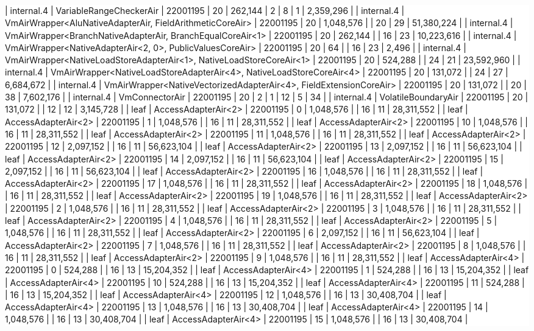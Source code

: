 | internal.4 | VariableRangeCheckerAir | 22001195 | 20 | 262,144 | 2 | 8 | 1 | 2,359,296 | 
| internal.4 | VmAirWrapper<AluNativeAdapterAir, FieldArithmeticCoreAir> | 22001195 | 20 | 1,048,576 |  | 20 | 29 | 51,380,224 | 
| internal.4 | VmAirWrapper<BranchNativeAdapterAir, BranchEqualCoreAir<1> | 22001195 | 20 | 262,144 |  | 16 | 23 | 10,223,616 | 
| internal.4 | VmAirWrapper<NativeAdapterAir<2, 0>, PublicValuesCoreAir> | 22001195 | 20 | 64 |  | 16 | 23 | 2,496 | 
| internal.4 | VmAirWrapper<NativeLoadStoreAdapterAir<1>, NativeLoadStoreCoreAir<1> | 22001195 | 20 | 524,288 |  | 24 | 21 | 23,592,960 | 
| internal.4 | VmAirWrapper<NativeLoadStoreAdapterAir<4>, NativeLoadStoreCoreAir<4> | 22001195 | 20 | 131,072 |  | 24 | 27 | 6,684,672 | 
| internal.4 | VmAirWrapper<NativeVectorizedAdapterAir<4>, FieldExtensionCoreAir> | 22001195 | 20 | 131,072 |  | 20 | 38 | 7,602,176 | 
| internal.4 | VmConnectorAir | 22001195 | 20 | 2 | 1 | 12 | 5 | 34 | 
| internal.4 | VolatileBoundaryAir | 22001195 | 20 | 131,072 |  | 12 | 12 | 3,145,728 | 
| leaf | AccessAdapterAir<2> | 22001195 | 0 | 1,048,576 |  | 16 | 11 | 28,311,552 | 
| leaf | AccessAdapterAir<2> | 22001195 | 1 | 1,048,576 |  | 16 | 11 | 28,311,552 | 
| leaf | AccessAdapterAir<2> | 22001195 | 10 | 1,048,576 |  | 16 | 11 | 28,311,552 | 
| leaf | AccessAdapterAir<2> | 22001195 | 11 | 1,048,576 |  | 16 | 11 | 28,311,552 | 
| leaf | AccessAdapterAir<2> | 22001195 | 12 | 2,097,152 |  | 16 | 11 | 56,623,104 | 
| leaf | AccessAdapterAir<2> | 22001195 | 13 | 2,097,152 |  | 16 | 11 | 56,623,104 | 
| leaf | AccessAdapterAir<2> | 22001195 | 14 | 2,097,152 |  | 16 | 11 | 56,623,104 | 
| leaf | AccessAdapterAir<2> | 22001195 | 15 | 2,097,152 |  | 16 | 11 | 56,623,104 | 
| leaf | AccessAdapterAir<2> | 22001195 | 16 | 1,048,576 |  | 16 | 11 | 28,311,552 | 
| leaf | AccessAdapterAir<2> | 22001195 | 17 | 1,048,576 |  | 16 | 11 | 28,311,552 | 
| leaf | AccessAdapterAir<2> | 22001195 | 18 | 1,048,576 |  | 16 | 11 | 28,311,552 | 
| leaf | AccessAdapterAir<2> | 22001195 | 19 | 1,048,576 |  | 16 | 11 | 28,311,552 | 
| leaf | AccessAdapterAir<2> | 22001195 | 2 | 1,048,576 |  | 16 | 11 | 28,311,552 | 
| leaf | AccessAdapterAir<2> | 22001195 | 3 | 1,048,576 |  | 16 | 11 | 28,311,552 | 
| leaf | AccessAdapterAir<2> | 22001195 | 4 | 1,048,576 |  | 16 | 11 | 28,311,552 | 
| leaf | AccessAdapterAir<2> | 22001195 | 5 | 1,048,576 |  | 16 | 11 | 28,311,552 | 
| leaf | AccessAdapterAir<2> | 22001195 | 6 | 2,097,152 |  | 16 | 11 | 56,623,104 | 
| leaf | AccessAdapterAir<2> | 22001195 | 7 | 1,048,576 |  | 16 | 11 | 28,311,552 | 
| leaf | AccessAdapterAir<2> | 22001195 | 8 | 1,048,576 |  | 16 | 11 | 28,311,552 | 
| leaf | AccessAdapterAir<2> | 22001195 | 9 | 1,048,576 |  | 16 | 11 | 28,311,552 | 
| leaf | AccessAdapterAir<4> | 22001195 | 0 | 524,288 |  | 16 | 13 | 15,204,352 | 
| leaf | AccessAdapterAir<4> | 22001195 | 1 | 524,288 |  | 16 | 13 | 15,204,352 | 
| leaf | AccessAdapterAir<4> | 22001195 | 10 | 524,288 |  | 16 | 13 | 15,204,352 | 
| leaf | AccessAdapterAir<4> | 22001195 | 11 | 524,288 |  | 16 | 13 | 15,204,352 | 
| leaf | AccessAdapterAir<4> | 22001195 | 12 | 1,048,576 |  | 16 | 13 | 30,408,704 | 
| leaf | AccessAdapterAir<4> | 22001195 | 13 | 1,048,576 |  | 16 | 13 | 30,408,704 | 
| leaf | AccessAdapterAir<4> | 22001195 | 14 | 1,048,576 |  | 16 | 13 | 30,408,704 | 
| leaf | AccessAdapterAir<4> | 22001195 | 15 | 1,048,576 |  | 16 | 13 | 30,408,704 | 